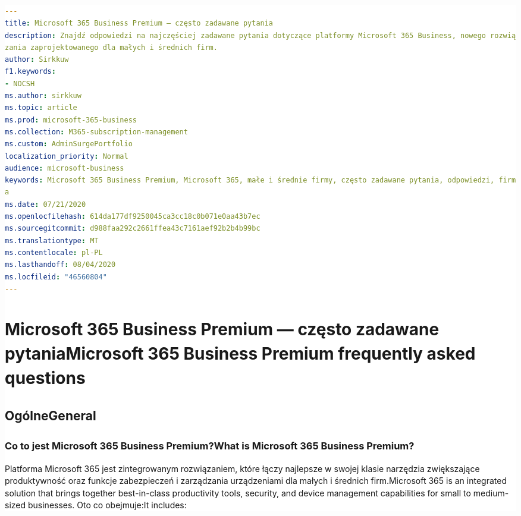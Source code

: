 ```yaml
---
title: Microsoft 365 Business Premium — często zadawane pytania 
description: Znajdź odpowiedzi na najczęściej zadawane pytania dotyczące platformy Microsoft 365 Business, nowego rozwiązania zaprojektowanego dla małych i średnich firm. 
author: Sirkkuw
f1.keywords:
- NOCSH
ms.author: sirkkuw
ms.topic: article
ms.prod: microsoft-365-business
ms.collection: M365-subscription-management
ms.custom: AdminSurgePortfolio
localization_priority: Normal
audience: microsoft-business 
keywords: Microsoft 365 Business Premium, Microsoft 365, małe i średnie firmy, często zadawane pytania, odpowiedzi, firma
ms.date: 07/21/2020
ms.openlocfilehash: 614da177df9250045ca3cc18c0b071e0aa43b7ec
ms.sourcegitcommit: d988faa292c2661ffea43c7161aef92b2b4b99bc
ms.translationtype: MT
ms.contentlocale: pl-PL
ms.lasthandoff: 08/04/2020
ms.locfileid: "46560804"
---
```

# <a name="microsoft-365-business-premium-frequently-asked-questions"></a><span data-ttu-id="bfecf-104">Microsoft 365 Business Premium — często zadawane pytania</span><span class="sxs-lookup"><span data-stu-id="bfecf-104">Microsoft 365 Business Premium frequently asked questions</span></span>

## <a name="general"></a><span data-ttu-id="bfecf-105">Ogólne</span><span class="sxs-lookup"><span data-stu-id="bfecf-105">General</span></span>

### <a name="what-is-microsoft-365-business-premium"></a><span data-ttu-id="bfecf-106">Co to jest Microsoft 365 Business Premium?</span><span class="sxs-lookup"><span data-stu-id="bfecf-106">What is Microsoft 365 Business Premium?</span></span> 
<span data-ttu-id="bfecf-107">Platforma Microsoft 365 jest zintegrowanym rozwiązaniem, które łączy najlepsze w swojej klasie narzędzia zwiększające produktywność oraz funkcje zabezpieczeń i zarządzania urządzeniami dla małych i średnich firm.</span><span class="sxs-lookup"><span data-stu-id="bfecf-107">Microsoft 365 is an integrated solution that brings together best-in-class productivity tools, security, and device management capabilities for small to medium-sized businesses.</span></span> <span data-ttu-id="bfecf-108">Oto co obejmuje:</span><span class="sxs-lookup"><span data-stu-id="bfecf-108">It includes:</span></span>

